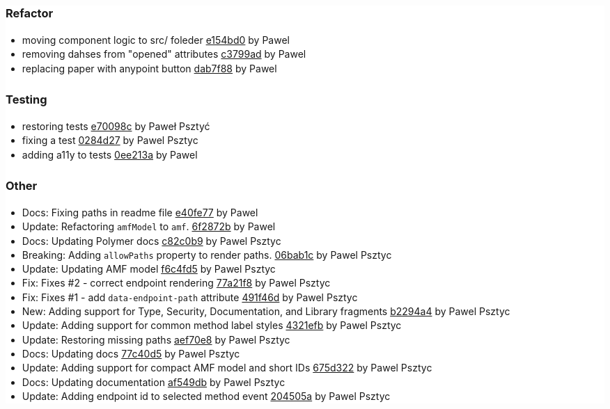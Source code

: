 
### Refactor

* moving component logic to src/ foleder [e154bd0](https://github.com/advanced-rest-client/api-navigation/commit/e154bd00ec7f96b948c0042d7cadba0320abf17e) by Pawel
* removing dahses from "opened" attributes [c3799ad](https://github.com/advanced-rest-client/api-navigation/commit/c3799ad275bda755d17981634017f5bea84f5491) by Pawel
* replacing paper with anypoint button [dab7f88](https://github.com/advanced-rest-client/api-navigation/commit/dab7f887df150f3b4e2285006e13b3afa12874c1) by Pawel


### Testing

* restoring tests [e70098c](https://github.com/advanced-rest-client/api-navigation/commit/e70098c99e0739dd4188c64a07430972cae840e8) by Paweł Psztyć
* fixing a test [0284d27](https://github.com/advanced-rest-client/api-navigation/commit/0284d27ae67e41eaed1914e228730af7da189dc8) by Pawel Psztyc
* adding a11y to tests [0ee213a](https://github.com/advanced-rest-client/api-navigation/commit/0ee213ac7790f34b48b8533549f9de8daee1cdcc) by Pawel


### Other

* Docs: Fixing paths in readme file
 [e40fe77](https://github.com/advanced-rest-client/api-navigation/commit/e40fe77f004dbb9031856c857410dc3c55a22d36) by Pawel
* Update: Refactoring `amfModel` to `amf`.
 [6f2872b](https://github.com/advanced-rest-client/api-navigation/commit/6f2872b2ba542244ea354efcf58de89fa9042526) by Pawel
* Docs: Updating Polymer docs
 [c82c0b9](https://github.com/advanced-rest-client/api-navigation/commit/c82c0b9f772eada87945f51382a2588e246a7c1b) by Pawel Psztyc
* Breaking: Adding `allowPaths` property to render paths.
 [06bab1c](https://github.com/advanced-rest-client/api-navigation/commit/06bab1cb015a57b635b773813982992f7862e10d) by Pawel Psztyc
* Update: Updating AMF model
 [f6c4fd5](https://github.com/advanced-rest-client/api-navigation/commit/f6c4fd5f07e1b00209711f80b972613443320f15) by Pawel Psztyc
* Fix: Fixes #2 - correct endpoint rendering
 [77a21f8](https://github.com/advanced-rest-client/api-navigation/commit/77a21f8d777c768fd0b4d7faa4e0a3b1905761b0) by Pawel Psztyc
* Fix: Fixes #1 - add `data-endpoint-path` attribute
 [491f46d](https://github.com/advanced-rest-client/api-navigation/commit/491f46d1e992d4930bad1ca7794d2016201fbf1c) by Pawel Psztyc
* New: Adding support for Type, Security, Documentation, and Library fragments
 [b2294a4](https://github.com/advanced-rest-client/api-navigation/commit/b2294a422f83fa824bf1373d75f0eff4a072b891) by Pawel Psztyc
* Update: Adding support for common method label styles
 [4321efb](https://github.com/advanced-rest-client/api-navigation/commit/4321efb5a171f5b7f79c2b8d1e6f67d374685cd4) by Pawel Psztyc
* Update: Restoring missing paths
 [aef70e8](https://github.com/advanced-rest-client/api-navigation/commit/aef70e83a50e1e05441dd601987d1380e1f81b7b) by Pawel Psztyc
* Docs: Updating docs
 [77c40d5](https://github.com/advanced-rest-client/api-navigation/commit/77c40d57f3176352d32348fcc835c345a1c6f1bf) by Pawel Psztyc
* Update: Adding support for compact AMF model and short IDs
 [675d322](https://github.com/advanced-rest-client/api-navigation/commit/675d322f84a5c71f420697274964044677ad04d8) by Pawel Psztyc
* Docs: Updating documentation
 [af549db](https://github.com/advanced-rest-client/api-navigation/commit/af549db28aa362e34506c8175dd8060915c23afe) by Pawel Psztyc
* Update: Adding endpoint id to selected method event
 [204505a](https://github.com/advanced-rest-client/api-navigation/commit/204505aadd998f7c932f250d6ae0b98978271183) by Pawel Psztyc